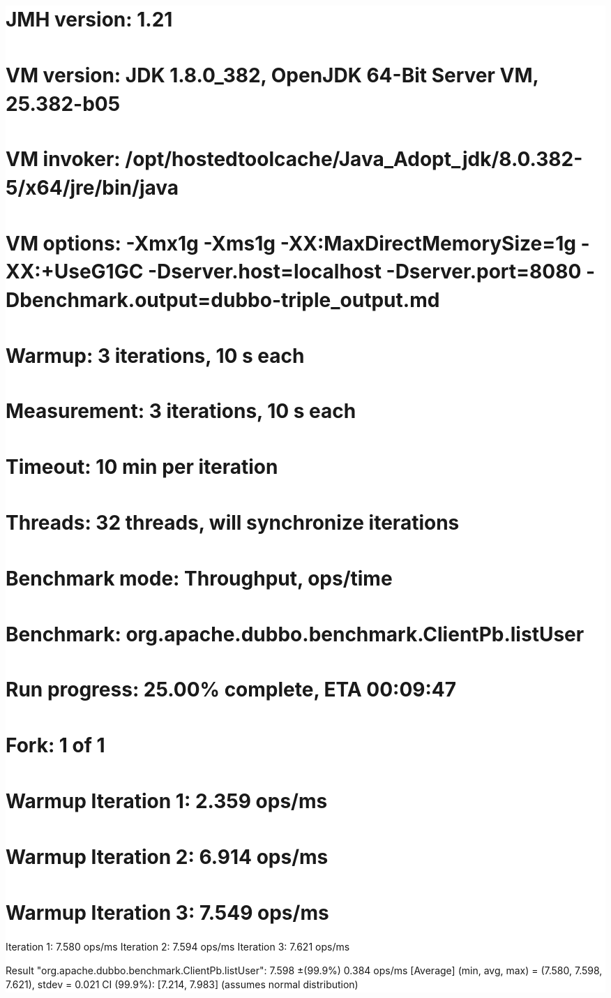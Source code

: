 
# JMH version: 1.21
# VM version: JDK 1.8.0_382, OpenJDK 64-Bit Server VM, 25.382-b05
# VM invoker: /opt/hostedtoolcache/Java_Adopt_jdk/8.0.382-5/x64/jre/bin/java
# VM options: -Xmx1g -Xms1g -XX:MaxDirectMemorySize=1g -XX:+UseG1GC -Dserver.host=localhost -Dserver.port=8080 -Dbenchmark.output=dubbo-triple_output.md
# Warmup: 3 iterations, 10 s each
# Measurement: 3 iterations, 10 s each
# Timeout: 10 min per iteration
# Threads: 32 threads, will synchronize iterations
# Benchmark mode: Throughput, ops/time
# Benchmark: org.apache.dubbo.benchmark.ClientPb.listUser

# Run progress: 25.00% complete, ETA 00:09:47
# Fork: 1 of 1
# Warmup Iteration   1: 2.359 ops/ms
# Warmup Iteration   2: 6.914 ops/ms
# Warmup Iteration   3: 7.549 ops/ms
Iteration   1: 7.580 ops/ms
Iteration   2: 7.594 ops/ms
Iteration   3: 7.621 ops/ms


Result "org.apache.dubbo.benchmark.ClientPb.listUser":
  7.598 ±(99.9%) 0.384 ops/ms [Average]
  (min, avg, max) = (7.580, 7.598, 7.621), stdev = 0.021
  CI (99.9%): [7.214, 7.983] (assumes normal distribution)

